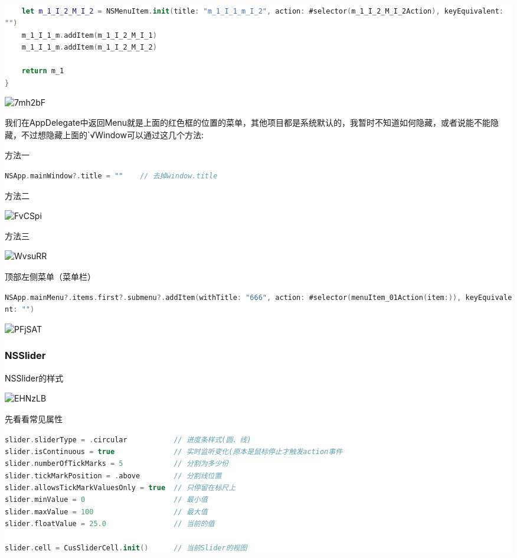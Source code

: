 ```Swift
    let m_1_I_2_M_I_2 = NSMenuItem.init(title: "m_1_I_1_m_I_2", action: #selector(m_1_I_2_M_I_2Action), keyEquivalent: "")
    m_1_I_1_m.addItem(m_1_I_2_M_I_1)
    m_1_I_1_m.addItem(m_1_I_2_M_I_2)
        
    return m_1
}
```

![7mh2bF](http://ckopenbucket.oss-cn-beijing.aliyuncs.com//1620607005627/7mh2bF.jpg)

我们在AppDelegate中返回Menu就是上面的红色框的位置的菜单，其他项目都是系统默认的，我暂时不知道如何隐藏，或者说能不能隐藏，不过想隐藏上面的`√Window可以通过这几个方法:

方法一

```Swift
NSApp.mainWindow?.title = ""    // 去掉window.title
```

方法二

![FvCSpi](http://ckopenbucket.oss-cn-beijing.aliyuncs.com//1620607036361/FvCSpi.jpg)

方法三

![WvsuRR](http://ckopenbucket.oss-cn-beijing.aliyuncs.com//1620607045396/WvsuRR.jpg)

顶部左侧菜单（菜单栏）

```Swift
NSApp.mainMenu?.items.first?.submenu?.addItem(withTitle: "666", action: #selector(menuItem_01Action(item:)), keyEquivalent: "")
```

![PFjSAT](http://ckopenbucket.oss-cn-beijing.aliyuncs.com//1620607059658/PFjSAT.jpg)

### NSSlider

NSSlider的样式

![EHNzLB](http://ckopenbucket.oss-cn-beijing.aliyuncs.com//1620607071244/EHNzLB.jpg)

先看看常见属性

```Swift
slider.sliderType = .circular           // 进度条样式(圆、线)
slider.isContinuous = true              // 实时监听变化(原本是鼠标停止才触发action事件
slider.numberOfTickMarks = 5            // 分割为多少份
slider.tickMarkPosition = .above        // 分割线位置
slider.allowsTickMarkValuesOnly = true  // 只停留在标尺上
slider.minValue = 0                     // 最小值
slider.maxValue = 100                   // 最大值
slider.floatValue = 25.0                // 当前的值

slider.cell = CusSliderCell.init()      // 当前Slider的视图
```
